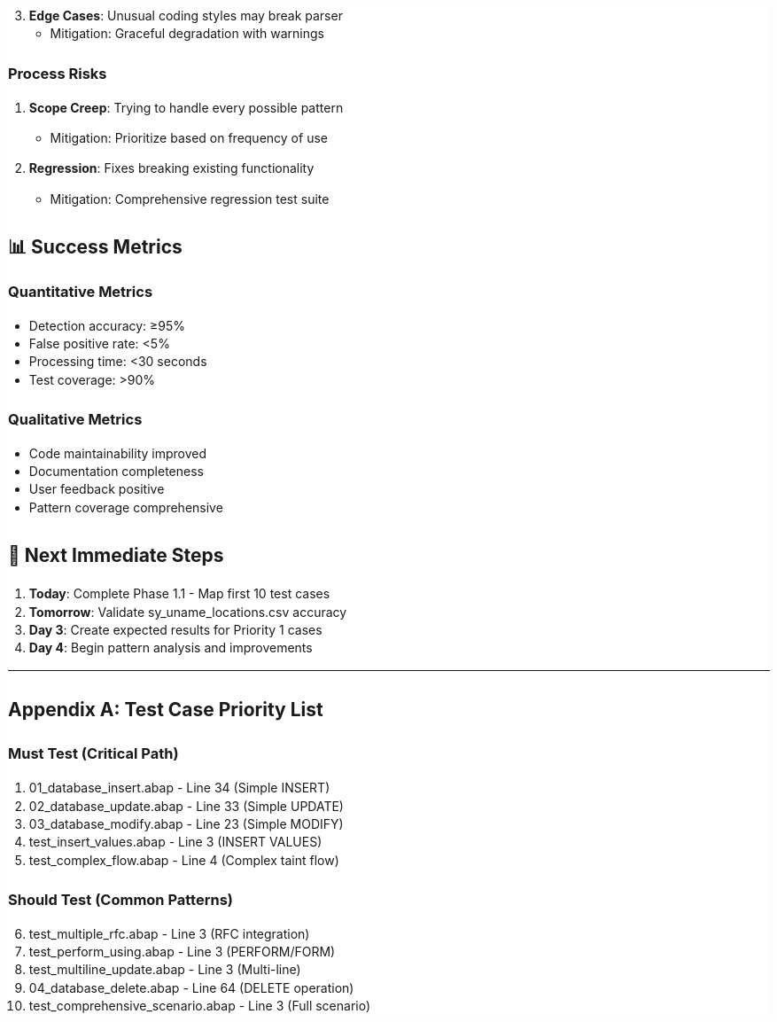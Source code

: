3. **Edge Cases**: Unusual coding styles may break parser
   - Mitigation: Graceful degradation with warnings

### Process Risks
1. **Scope Creep**: Trying to handle every possible pattern
   - Mitigation: Prioritize based on frequency of use

2. **Regression**: Fixes breaking existing functionality
   - Mitigation: Comprehensive regression test suite

## 📊 Success Metrics

### Quantitative Metrics
- Detection accuracy: ≥95%
- False positive rate: <5%
- Processing time: <30 seconds
- Test coverage: >90%

### Qualitative Metrics
- Code maintainability improved
- Documentation completeness
- User feedback positive
- Pattern coverage comprehensive

## 🎯 Next Immediate Steps

1. **Today**: Complete Phase 1.1 - Map first 10 test cases
2. **Tomorrow**: Validate sy_uname_locations.csv accuracy
3. **Day 3**: Create expected results for Priority 1 cases
4. **Day 4**: Begin pattern analysis and improvements

---

## Appendix A: Test Case Priority List

### Must Test (Critical Path)
1. 01_database_insert.abap - Line 34 (Simple INSERT)
2. 02_database_update.abap - Line 33 (Simple UPDATE)
3. 03_database_modify.abap - Line 23 (Simple MODIFY)
4. test_insert_values.abap - Line 3 (INSERT VALUES)
5. test_complex_flow.abap - Line 4 (Complex taint flow)

### Should Test (Common Patterns)
6. test_multiple_rfc.abap - Line 3 (RFC integration)
7. test_perform_using.abap - Line 3 (PERFORM/FORM)
8. test_multiline_update.abap - Line 3 (Multi-line)
9. 04_database_delete.abap - Line 64 (DELETE operation)
10. test_comprehensive_scenario.abap - Line 3 (Full scenario)

